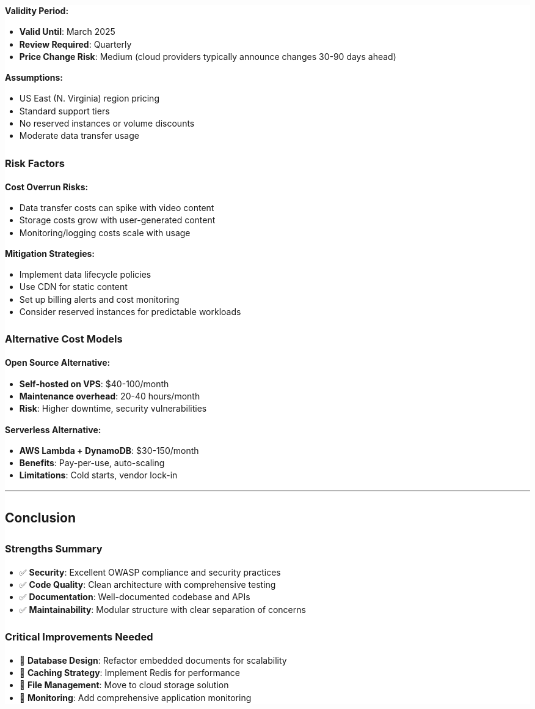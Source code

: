 **Validity Period:**
- **Valid Until**: March 2025
- **Review Required**: Quarterly
- **Price Change Risk**: Medium (cloud providers typically announce changes 30-90 days ahead)

**Assumptions:**
- US East (N. Virginia) region pricing
- Standard support tiers
- No reserved instances or volume discounts
- Moderate data transfer usage

### Risk Factors

**Cost Overrun Risks:**
- Data transfer costs can spike with video content
- Storage costs grow with user-generated content
- Monitoring/logging costs scale with usage

**Mitigation Strategies:**
- Implement data lifecycle policies
- Use CDN for static content
- Set up billing alerts and cost monitoring
- Consider reserved instances for predictable workloads

### Alternative Cost Models

**Open Source Alternative:**
- **Self-hosted on VPS**: $40-100/month
- **Maintenance overhead**: 20-40 hours/month
- **Risk**: Higher downtime, security vulnerabilities

**Serverless Alternative:**
- **AWS Lambda + DynamoDB**: $30-150/month
- **Benefits**: Pay-per-use, auto-scaling
- **Limitations**: Cold starts, vendor lock-in

---

## Conclusion

### Strengths Summary
- ✅ **Security**: Excellent OWASP compliance and security practices
- ✅ **Code Quality**: Clean architecture with comprehensive testing
- ✅ **Documentation**: Well-documented codebase and APIs
- ✅ **Maintainability**: Modular structure with clear separation of concerns

### Critical Improvements Needed
- 🔧 **Database Design**: Refactor embedded documents for scalability
- 🔧 **Caching Strategy**: Implement Redis for performance
- 🔧 **File Management**: Move to cloud storage solution
- 🔧 **Monitoring**: Add comprehensive application monitoring
